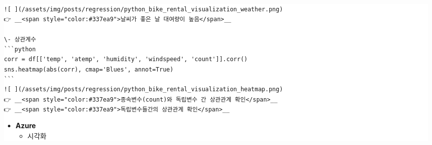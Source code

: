     ![ ](/assets/img/posts/regression/python_bike_rental_visualization_weather.png)  
    👉 __<span style="color:#337ea9">날씨가 좋은 날 대여량이 높음</span>__  

    \- 상관계수  
    ```python
    corr = df[['temp', 'atemp', 'humidity', 'windspeed', 'count']].corr()
    sns.heatmap(abs(corr), cmap='Blues', annot=True)
    ```
    ![ ](/assets/img/posts/regression/python_bike_rental_visualization_heatmap.png)  
    👉 __<span style="color:#337ea9">종속변수(count)와 독립변수 간 상관관계 확인</span>__  
    👉 __<span style="color:#337ea9">독립변수들간의 상관관계 확인</span>__  

- __Azure__  
  - 시각화  